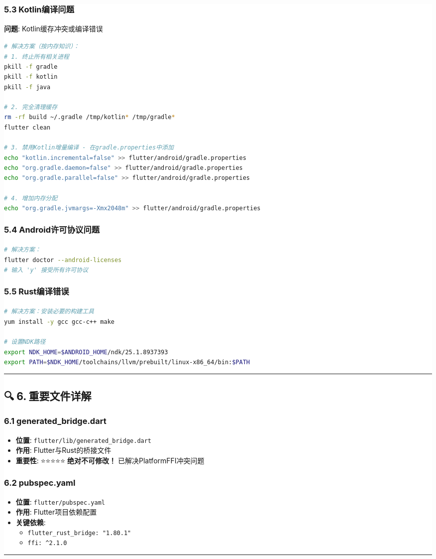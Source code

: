 ### 5.3 Kotlin编译问题
**问题**: Kotlin缓存冲突或编译错误
```bash
# 解决方案（按内存知识）：
# 1. 终止所有相关进程
pkill -f gradle
pkill -f kotlin
pkill -f java

# 2. 完全清理缓存
rm -rf build ~/.gradle /tmp/kotlin* /tmp/gradle*
flutter clean

# 3. 禁用Kotlin增量编译 - 在gradle.properties中添加
echo "kotlin.incremental=false" >> flutter/android/gradle.properties
echo "org.gradle.daemon=false" >> flutter/android/gradle.properties
echo "org.gradle.parallel=false" >> flutter/android/gradle.properties

# 4. 增加内存分配
echo "org.gradle.jvmargs=-Xmx2048m" >> flutter/android/gradle.properties
```

### 5.4 Android许可协议问题
```bash
# 解决方案：
flutter doctor --android-licenses
# 输入 'y' 接受所有许可协议
```

### 5.5 Rust编译错误
```bash
# 解决方案：安装必要的构建工具
yum install -y gcc gcc-c++ make

# 设置NDK路径
export NDK_HOME=$ANDROID_HOME/ndk/25.1.8937393
export PATH=$NDK_HOME/toolchains/llvm/prebuilt/linux-x86_64/bin:$PATH
```

---

## 🔍 6. 重要文件详解

### 6.1 generated_bridge.dart
- **位置**: `flutter/lib/generated_bridge.dart`
- **作用**: Flutter与Rust的桥接文件
- **重要性**: ⭐⭐⭐⭐⭐ **绝对不可修改！** 已解决PlatformFFI冲突问题

### 6.2 pubspec.yaml
- **位置**: `flutter/pubspec.yaml`
- **作用**: Flutter项目依赖配置
- **关键依赖**: 
  - `flutter_rust_bridge: "1.80.1"`
  - `ffi: ^2.1.0`

---
